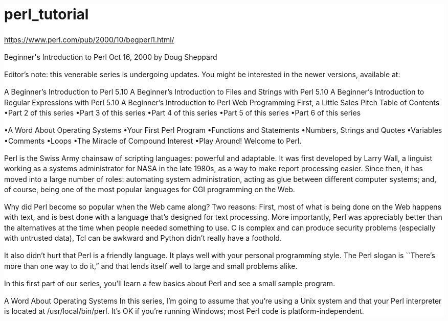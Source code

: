 # perl_tutorial
https://www.perl.com/pub/2000/10/begperl1.html/


Beginner's Introduction to Perl
Oct 16, 2000 by Doug Sheppard


Editor’s note: this venerable series is undergoing updates. You might be interested in the newer versions, available at:

A Beginner’s Introduction to Perl 5.10
A Beginner’s Introduction to Files and Strings with Perl 5.10
A Beginner’s Introduction to Regular Expressions with Perl 5.10
A Beginner’s Introduction to Perl Web Programming
First, a Little Sales Pitch
Table of Contents
•Part 2 of this series
•Part 3 of this series
•Part 4 of this series
•Part 5 of this series
•Part 6 of this series

•A Word About Operating Systems
•Your First Perl Program
•Functions and Statements
•Numbers, Strings and Quotes
•Variables
•Comments
•Loops
•The Miracle of Compound Interest
•Play Around!
Welcome to Perl.

Perl is the Swiss Army chainsaw of scripting languages: powerful and adaptable. It was first developed by Larry Wall, a linguist working as a systems administrator for NASA in the late 1980s, as a way to make report processing easier. Since then, it has moved into a large number of roles: automating system administration, acting as glue between different computer systems; and, of course, being one of the most popular languages for CGI programming on the Web.

Why did Perl become so popular when the Web came along? Two reasons: First, most of what is being done on the Web happens with text, and is best done with a language that’s designed for text processing. More importantly, Perl was appreciably better than the alternatives at the time when people needed something to use. C is complex and can produce security problems (especially with untrusted data), Tcl can be awkward and Python didn’t really have a foothold.

It also didn’t hurt that Perl is a friendly language. It plays well with your personal programming style. The Perl slogan is ``There’s more than one way to do it,” and that lends itself well to large and small problems alike.

In this first part of our series, you’ll learn a few basics about Perl and see a small sample program.

A Word About Operating Systems
In this series, I’m going to assume that you’re using a Unix system and that your Perl interpreter is located at /usr/local/bin/perl. It’s OK if you’re running Windows; most Perl code is platform-independent.
